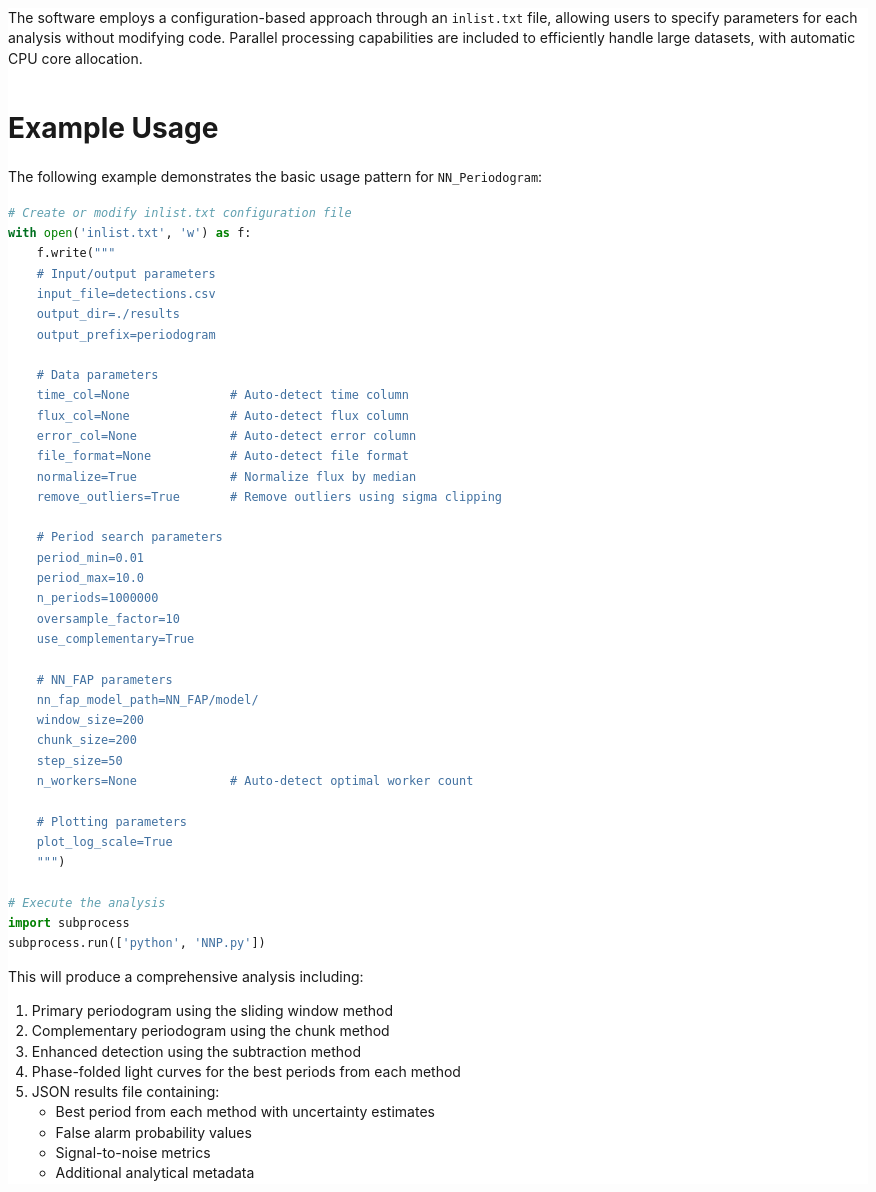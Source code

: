 The software employs a configuration-based approach through an `inlist.txt` file, allowing users to specify parameters for each analysis without modifying code. Parallel processing capabilities are included to efficiently handle large datasets, with automatic CPU core allocation.

# Example Usage

The following example demonstrates the basic usage pattern for `NN_Periodogram`:

```python
# Create or modify inlist.txt configuration file
with open('inlist.txt', 'w') as f:
    f.write("""
    # Input/output parameters
    input_file=detections.csv
    output_dir=./results
    output_prefix=periodogram
    
    # Data parameters
    time_col=None              # Auto-detect time column
    flux_col=None              # Auto-detect flux column
    error_col=None             # Auto-detect error column
    file_format=None           # Auto-detect file format
    normalize=True             # Normalize flux by median
    remove_outliers=True       # Remove outliers using sigma clipping
    
    # Period search parameters
    period_min=0.01
    period_max=10.0
    n_periods=1000000
    oversample_factor=10
    use_complementary=True
    
    # NN_FAP parameters
    nn_fap_model_path=NN_FAP/model/
    window_size=200
    chunk_size=200
    step_size=50
    n_workers=None             # Auto-detect optimal worker count
    
    # Plotting parameters
    plot_log_scale=True
    """)

# Execute the analysis
import subprocess
subprocess.run(['python', 'NNP.py'])
```

This will produce a comprehensive analysis including:

1. Primary periodogram using the sliding window method
2. Complementary periodogram using the chunk method
3. Enhanced detection using the subtraction method
4. Phase-folded light curves for the best periods from each method
5. JSON results file containing:
   - Best period from each method with uncertainty estimates
   - False alarm probability values
   - Signal-to-noise metrics
   - Additional analytical metadata
